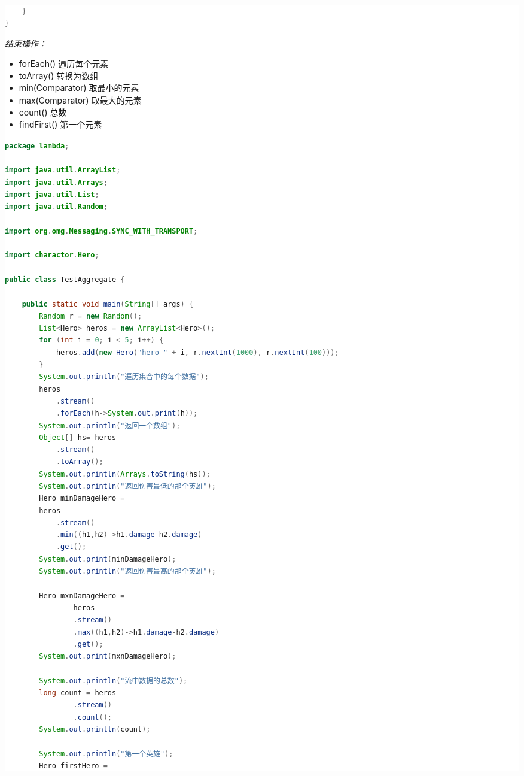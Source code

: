 ```java
    }
}
```

*结束操作：*
+ forEach() 遍历每个元素
+ toArray() 转换为数组
+ min(Comparator<T>) 取最小的元素
+ max(Comparator<T>) 取最大的元素
+ count() 总数
+ findFirst() 第一个元素
```java
package lambda;
  
import java.util.ArrayList;
import java.util.Arrays;
import java.util.List;
import java.util.Random;
 
import org.omg.Messaging.SYNC_WITH_TRANSPORT;
 
import charactor.Hero;
  
public class TestAggregate {
  
    public static void main(String[] args) {
        Random r = new Random();
        List<Hero> heros = new ArrayList<Hero>();
        for (int i = 0; i < 5; i++) {
            heros.add(new Hero("hero " + i, r.nextInt(1000), r.nextInt(100)));
        }
        System.out.println("遍历集合中的每个数据");
        heros
            .stream()
            .forEach(h->System.out.print(h));
        System.out.println("返回一个数组");
        Object[] hs= heros
            .stream()
            .toArray();
        System.out.println(Arrays.toString(hs));
        System.out.println("返回伤害最低的那个英雄");
        Hero minDamageHero =
        heros
            .stream()
            .min((h1,h2)->h1.damage-h2.damage)
            .get();
        System.out.print(minDamageHero);
        System.out.println("返回伤害最高的那个英雄");
 
        Hero mxnDamageHero =
                heros
                .stream()
                .max((h1,h2)->h1.damage-h2.damage)
                .get();
        System.out.print(mxnDamageHero);     
         
        System.out.println("流中数据的总数");
        long count = heros
                .stream()
                .count();
        System.out.println(count);
 
        System.out.println("第一个英雄");
        Hero firstHero =
```